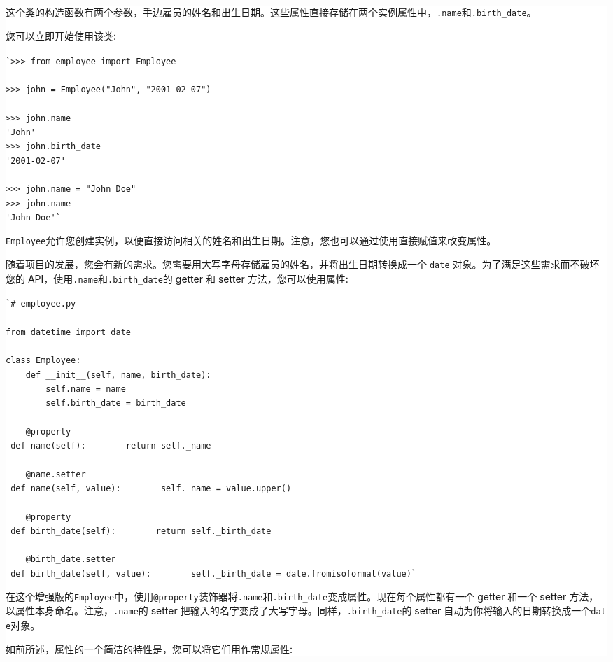 这个类的[构造函数](https://realpython.com/python-class-constructor/)有两个参数，手边雇员的姓名和出生日期。这些属性直接存储在两个实例属性中，`.name`和`.birth_date`。

您可以立即开始使用该类:

>>>

```
`>>> from employee import Employee

>>> john = Employee("John", "2001-02-07")

>>> john.name
'John'
>>> john.birth_date
'2001-02-07'

>>> john.name = "John Doe"
>>> john.name
'John Doe'` 
```

`Employee`允许您创建实例，以便直接访问相关的姓名和出生日期。注意，您也可以通过使用直接赋值来改变属性。

随着项目的发展，您会有新的需求。您需要用大写字母存储雇员的姓名，并将出生日期转换成一个 [`date`](https://realpython.com/python-datetime/) 对象。为了满足这些需求而不破坏您的 API，使用`.name`和`.birth_date`的 getter 和 setter 方法，您可以使用属性:

```
`# employee.py

from datetime import date

class Employee:
    def __init__(self, name, birth_date):
        self.name = name
        self.birth_date = birth_date

    @property
 def name(self):        return self._name

    @name.setter
 def name(self, value):        self._name = value.upper()

    @property
 def birth_date(self):        return self._birth_date

    @birth_date.setter
 def birth_date(self, value):        self._birth_date = date.fromisoformat(value)` 
```

在这个增强版的`Employee`中，使用`@property`装饰器将`.name`和`.birth_date`变成属性。现在每个属性都有一个 getter 和一个 setter 方法，以属性本身命名。注意，`.name`的 setter 把输入的名字变成了大写字母。同样，`.birth_date`的 setter 自动为你将输入的日期转换成一个`date`对象。

如前所述，属性的一个简洁的特性是，您可以将它们用作常规属性:

>>>
